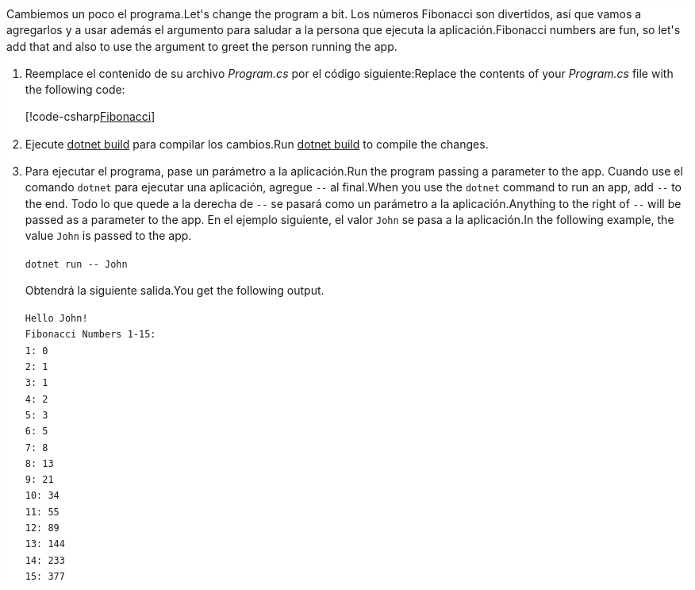 <span data-ttu-id="c63e4-148">Cambiemos un poco el programa.</span><span class="sxs-lookup"><span data-stu-id="c63e4-148">Let's change the program a bit.</span></span> <span data-ttu-id="c63e4-149">Los números Fibonacci son divertidos, así que vamos a agregarlos y a usar además el argumento para saludar a la persona que ejecuta la aplicación.</span><span class="sxs-lookup"><span data-stu-id="c63e4-149">Fibonacci numbers are fun, so let's add that and also to use the argument to greet the person running the app.</span></span>

01. <span data-ttu-id="c63e4-150">Reemplace el contenido de su archivo *Program.cs* por el código siguiente:</span><span class="sxs-lookup"><span data-stu-id="c63e4-150">Replace the contents of your *Program.cs*  file with the following code:</span></span>

    [!code-csharp[Fibonacci](~/samples/snippets/core/tutorials/cli-create-console-app/fibonacci-msbuild/csharp/Program.cs)]

02. <span data-ttu-id="c63e4-151">Ejecute [dotnet build](../tools/dotnet-build.md) para compilar los cambios.</span><span class="sxs-lookup"><span data-stu-id="c63e4-151">Run [dotnet build](../tools/dotnet-build.md) to compile the changes.</span></span>

03. <span data-ttu-id="c63e4-152">Para ejecutar el programa, pase un parámetro a la aplicación.</span><span class="sxs-lookup"><span data-stu-id="c63e4-152">Run the program passing a parameter to the app.</span></span> <span data-ttu-id="c63e4-153">Cuando use el comando `dotnet` para ejecutar una aplicación, agregue `--` al final.</span><span class="sxs-lookup"><span data-stu-id="c63e4-153">When you use the `dotnet` command to run an app, add `--` to the end.</span></span> <span data-ttu-id="c63e4-154">Todo lo que quede a la derecha de `--` se pasará como un parámetro a la aplicación.</span><span class="sxs-lookup"><span data-stu-id="c63e4-154">Anything to the right of `--` will be passed as a parameter to the app.</span></span> <span data-ttu-id="c63e4-155">En el ejemplo siguiente, el valor `John` se pasa a la aplicación.</span><span class="sxs-lookup"><span data-stu-id="c63e4-155">In the following example, the value `John` is passed to the app.</span></span>

    ```dotnetcli
    dotnet run -- John
    ```

    <span data-ttu-id="c63e4-156">Obtendrá la siguiente salida.</span><span class="sxs-lookup"><span data-stu-id="c63e4-156">You get the following output.</span></span>

    ```console
    Hello John!
    Fibonacci Numbers 1-15:
    1: 0
    2: 1
    3: 1
    4: 2
    5: 3
    6: 5
    7: 8
    8: 13
    9: 21
    10: 34
    11: 55
    12: 89
    13: 144
    14: 233
    15: 377
    ```
